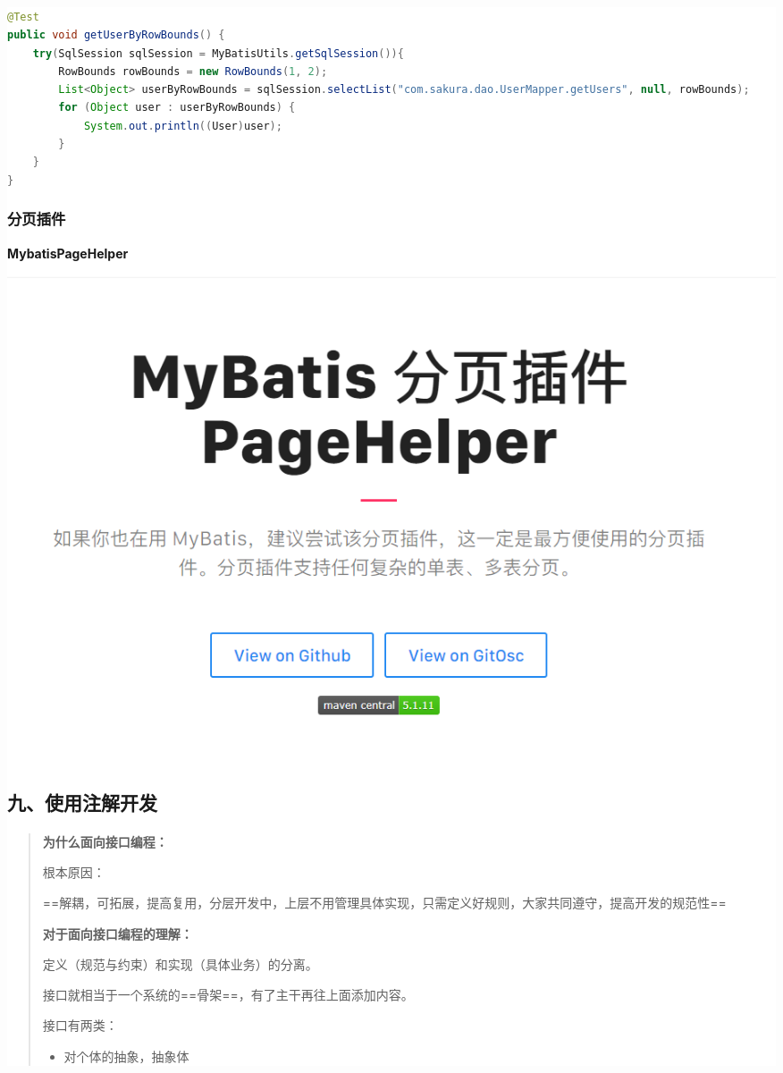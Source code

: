 ```java
@Test
public void getUserByRowBounds() {
    try(SqlSession sqlSession = MyBatisUtils.getSqlSession()){
        RowBounds rowBounds = new RowBounds(1, 2);
        List<Object> userByRowBounds = sqlSession.selectList("com.sakura.dao.UserMapper.getUsers", null, rowBounds);
        for (Object user : userByRowBounds) {
            System.out.println((User)user);
        }
    }
}
```

### 分页插件

**MybatisPageHelper**

![image-20200325172950765](MyBatis学习笔记.assets/image-20200325172950765.png)

## 九、使用注解开发

> **为什么面向接口编程：**
>
> 根本原因：
>
> ==解耦，可拓展，提高复用，分层开发中，上层不用管理具体实现，只需定义好规则，大家共同遵守，提高开发的规范性==
>
> **对于面向接口编程的理解：**
>
> 定义（规范与约束）和实现（具体业务）的分离。
>
> 接口就相当于一个系统的==骨架==，有了主干再往上面添加内容。
>
> 接口有两类：
>
> - 对个体的抽象，抽象体